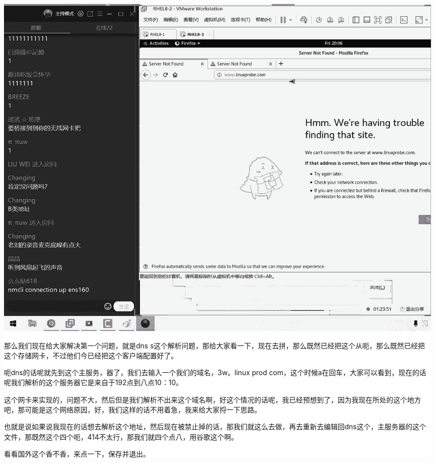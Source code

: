 ![](img/d10fd177a62911fb17f6d97cd6476d6f_122.png)

那么我们现在给大家解决第一个问题，就是dns s这个解析问题，那给大家看一下，现在去拼，那么既然已经把这个从呃，那么既然已经把这个存储网卡，不过他们今已经把这个客户端配置好了。

呃dns的话呢就先到这个主服务，器了，我们去输入一个我们的域名，3w。linux prod com，这个时候a在回车，大家可以看到，现在的话呢我们解析的这个服务器它是来自于192点到八点10：10。

这个网卡来实现的，问题不大，然后但是我们解析不出来这个域名啊，好这个情况的话呢，我已经预想到了，因为我现在所处的这个地方吧，那可能是这个网络原因，好，我们这样的话不用着急，我来给大家捋一下思路。

也就是说如果说我现在的话想去解析这个地址，然后现在被禁止掉的话，那我们就这么去做，再去重新去编辑回dns这个，主服务器的这个文件，那既然这个四个呃，414不太行，那我们就四个点八，用谷歌这个啊。

看看国外这个香不香，来点一下，保存并退出。
